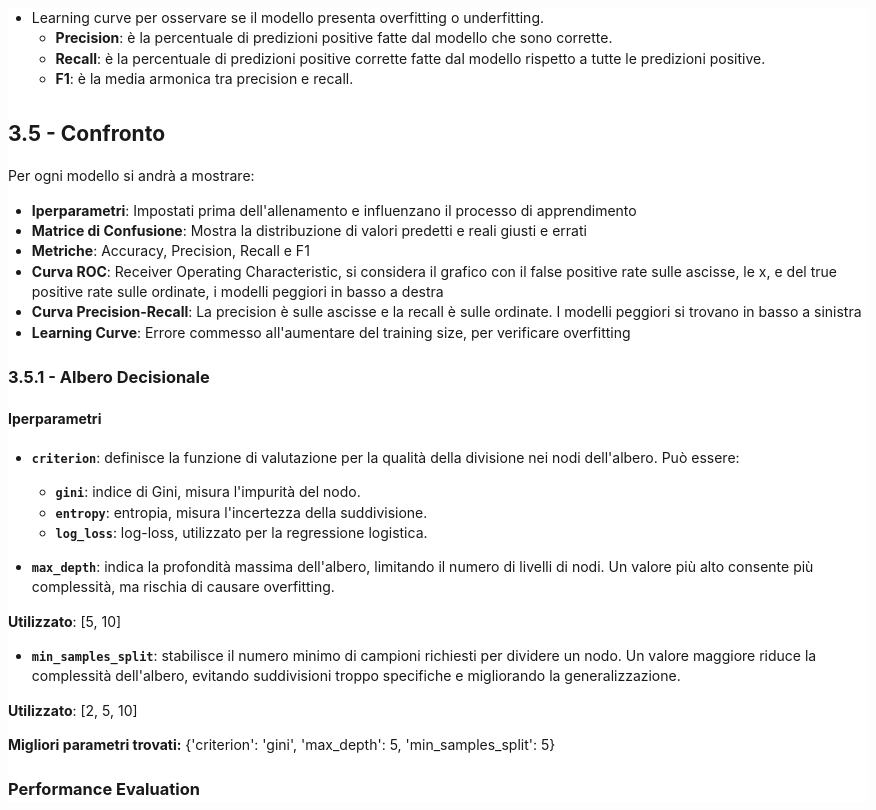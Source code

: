 - Learning curve per osservare se il modello presenta overfitting o underfitting.
  - **Precision**: è la percentuale di predizioni positive fatte dal modello che sono corrette.
  - **Recall**: è la percentuale di predizioni positive corrette fatte dal modello rispetto a tutte le predizioni positive.
  - **F1**: è la media armonica tra precision e recall.

## 3.5 - Confronto

Per ogni modello si andrà a mostrare:
- **Iperparametri**: Impostati prima dell'allenamento e influenzano il processo di apprendimento
- **Matrice di Confusione**: Mostra la distribuzione di valori predetti e reali giusti e errati
- **Metriche**: Accuracy, Precision, Recall e F1
- **Curva ROC**: Receiver Operating Characteristic, si considera il grafico con il false positive rate sulle ascisse, le x, e del true positive rate sulle ordinate, i modelli peggiori in basso a destra
- **Curva Precision-Recall**: La precision è sulle ascisse e la recall è sulle ordinate. I modelli peggiori si trovano in basso a sinistra
- **Learning Curve**: Errore commesso all'aumentare del training size, per verificare overfitting

### 3.5.1 - Albero Decisionale

#### Iperparametri

- **`criterion`**: definisce la funzione di valutazione per la qualità della divisione nei nodi dell'albero. Può essere:
  - **`gini`**: indice di Gini, misura l'impurità del nodo.
  - **`entropy`**: entropia, misura l'incertezza della suddivisione.
  - **`log_loss`**: log-loss, utilizzato per la regressione logistica.

- **`max_depth`**: indica la profondità massima dell'albero, limitando il numero di livelli di nodi. Un valore più alto consente più complessità, ma rischia di causare overfitting.

**Utilizzato**: [5, 10]

- **`min_samples_split`**: stabilisce il numero minimo di campioni richiesti per dividere un nodo. Un valore maggiore riduce la complessità dell'albero, evitando suddivisioni troppo specifiche e migliorando la generalizzazione.

**Utilizzato**: [2, 5, 10]

**Migliori parametri trovati:** {'criterion': 'gini', 'max_depth': 5, 'min_samples_split': 5}


### Performance Evaluation
